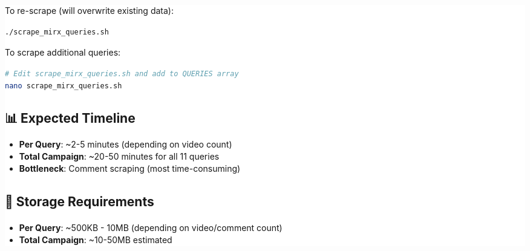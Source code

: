 To re-scrape (will overwrite existing data):
```bash
./scrape_mirx_queries.sh
```

To scrape additional queries:
```bash
# Edit scrape_mirx_queries.sh and add to QUERIES array
nano scrape_mirx_queries.sh
```

## 📊 Expected Timeline

- **Per Query**: ~2-5 minutes (depending on video count)
- **Total Campaign**: ~20-50 minutes for all 11 queries
- **Bottleneck**: Comment scraping (most time-consuming)

## 💾 Storage Requirements

- **Per Query**: ~500KB - 10MB (depending on video/comment count)
- **Total Campaign**: ~10-50MB estimated
